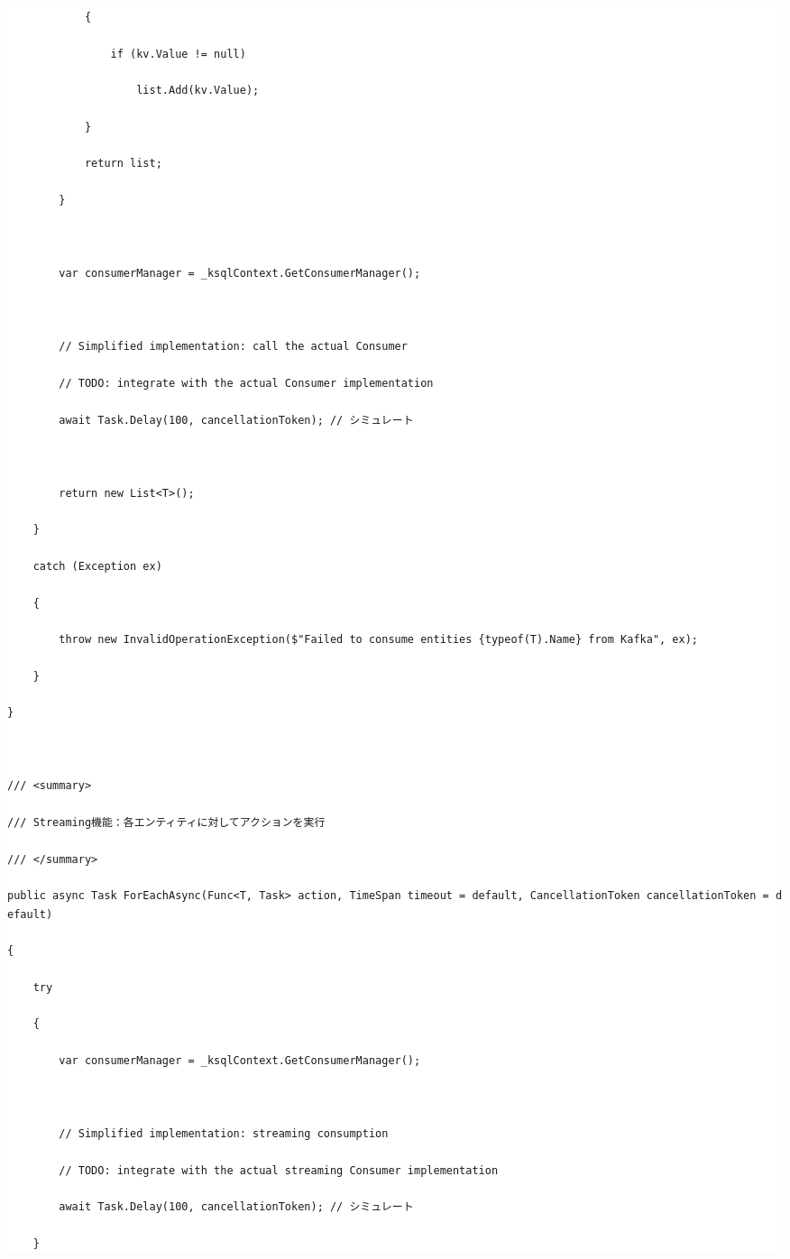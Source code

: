                 {

                    if (kv.Value != null)

                        list.Add(kv.Value);

                }

                return list;

            }



            var consumerManager = _ksqlContext.GetConsumerManager();



            // Simplified implementation: call the actual Consumer

            // TODO: integrate with the actual Consumer implementation

            await Task.Delay(100, cancellationToken); // シミュレート



            return new List<T>();

        }

        catch (Exception ex)

        {

            throw new InvalidOperationException($"Failed to consume entities {typeof(T).Name} from Kafka", ex);

        }

    }



    /// <summary>

    /// Streaming機能：各エンティティに対してアクションを実行

    /// </summary>

    public async Task ForEachAsync(Func<T, Task> action, TimeSpan timeout = default, CancellationToken cancellationToken = default)

    {

        try

        {

            var consumerManager = _ksqlContext.GetConsumerManager();



            // Simplified implementation: streaming consumption

            // TODO: integrate with the actual streaming Consumer implementation

            await Task.Delay(100, cancellationToken); // シミュレート

        }
